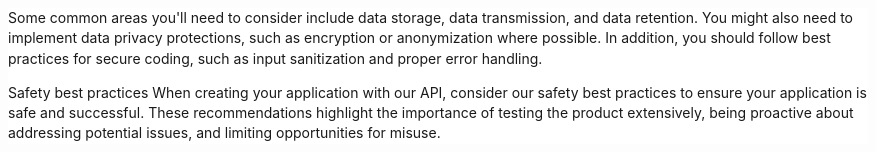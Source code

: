 Some common areas you'll need to consider include data storage, data transmission, and data retention. You might also need to implement data privacy protections, such as encryption or anonymization where possible. In addition, you should follow best practices for secure coding, such as input sanitization and proper error handling.

Safety best practices
When creating your application with our API, consider our safety best practices to ensure your application is safe and successful. These recommendations highlight the importance of testing the product extensively, being proactive about addressing potential issues, and limiting opportunities for misuse.
